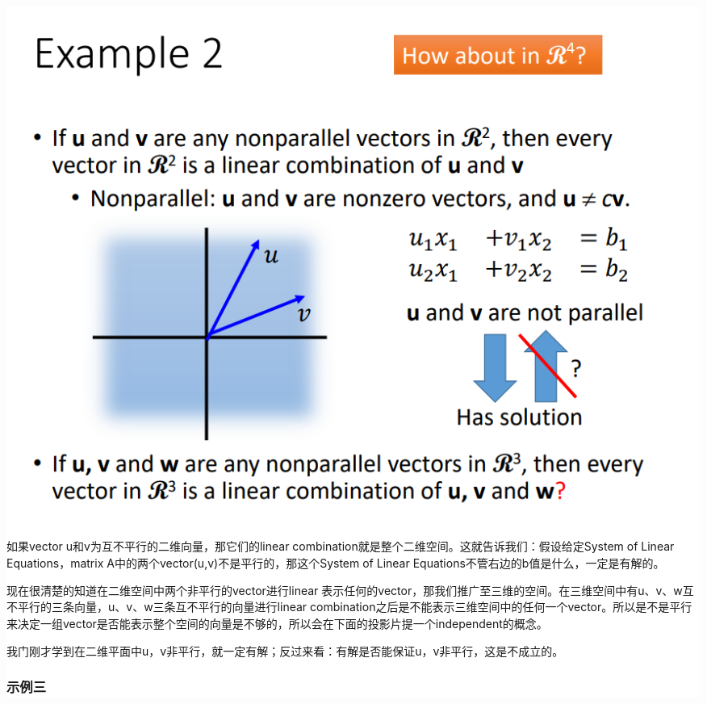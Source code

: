 
![](res/chapter6-14.png)



如果vector u和v为互不平行的二维向量，那它们的linear combination就是整个二维空间。这就告诉我们：假设给定System of Linear Equations，matrix A中的两个vector(u,v)不是平行的，那这个System of Linear Equations不管右边的b值是什么，一定是有解的。

现在很清楚的知道在二维空间中两个非平行的vector进行linear 表示任何的vector，那我们推广至三维的空间。在三维空间中有u、v、w互不平行的三条向量，u、v、w三条互不平行的向量进行linear combination之后是不能表示三维空间中的任何一个vector。所以是不是平行来决定一组vector是否能表示整个空间的向量是不够的，所以会在下面的投影片提一个independent的概念。

我门刚才学到在二维平面中u，v非平行，就一定有解；反过来看：有解是否能保证u，v非平行，这是不成立的。

### 示例三
